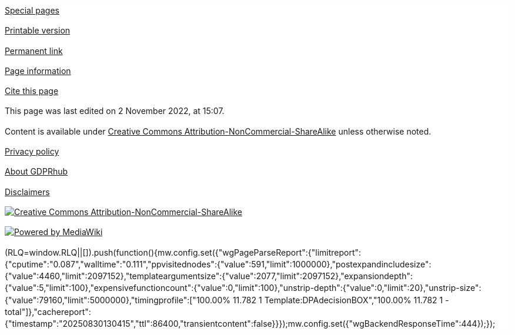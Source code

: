 [Special pages](/index.php?title=Special:SpecialPages "A list of all special pages [q]")

[Printable version](javascript:print\(\); "Printable version of this page [p]")

[Permanent link](/index.php?title=APD/GBA_\(Belgium\)_-_149/2022&oldid=29064 "Permanent link to this revision of this page")

[Page information](/index.php?title=APD/GBA_\(Belgium\)_-_149/2022&action=info "More information about this page")

[Cite this page](/index.php?title=Special:CiteThisPage&page=APD%2FGBA_%28Belgium%29_-_149%2F2022&id=29064&wpFormIdentifier=titleform "Information on how to cite this page")

This page was last edited on 2 November 2022, at 15:07.

Content is available under [Creative Commons Attribution-NonCommercial-ShareAlike](https://creativecommons.org/licenses/by-nc-sa/4.0/) unless otherwise noted.

[Privacy policy](/index.php?title=GDPRhub:Privacy_policy)

[About GDPRhub](/index.php?title=GDPRhub:About)

[Disclaimers](/index.php?title=GDPRhub:General_disclaimer)

[![Creative Commons Attribution-NonCommercial-ShareAlike](/resources/assets/licenses/cc-by-nc-sa.png)](https://creativecommons.org/licenses/by-nc-sa/4.0/)

[![Powered by MediaWiki](/resources/assets/poweredby_mediawiki_88x31.png)](https://www.mediawiki.org/)

(RLQ=window.RLQ||\[\]).push(function(){mw.config.set({"wgPageParseReport":{"limitreport":{"cputime":"0.087","walltime":"0.111","ppvisitednodes":{"value":591,"limit":1000000},"postexpandincludesize":{"value":4460,"limit":2097152},"templateargumentsize":{"value":2077,"limit":2097152},"expansiondepth":{"value":5,"limit":100},"expensivefunctioncount":{"value":0,"limit":100},"unstrip-depth":{"value":0,"limit":20},"unstrip-size":{"value":79160,"limit":5000000},"timingprofile":\["100.00% 11.782 1 Template:DPAdecisionBOX","100.00% 11.782 1 -total"\]},"cachereport":{"timestamp":"20250830130415","ttl":86400,"transientcontent":false}}});mw.config.set({"wgBackendResponseTime":444});});